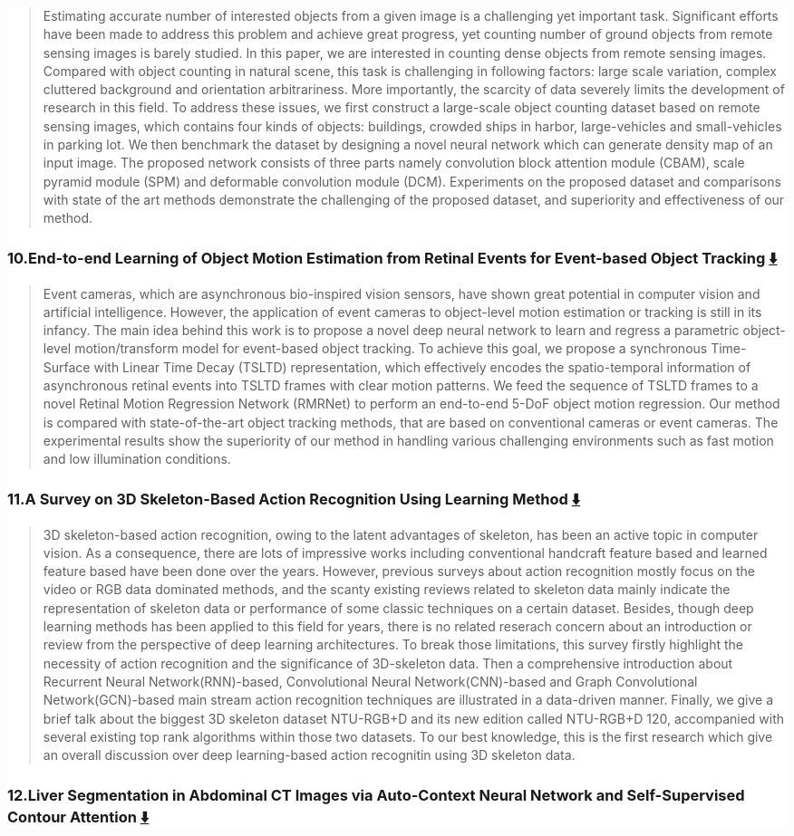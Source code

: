 >  Estimating accurate number of interested objects from a given image is a challenging yet important task. Significant efforts have been made to address this problem and achieve great progress, yet counting number of ground objects from remote sensing images is barely studied. In this paper, we are interested in counting dense objects from remote sensing images. Compared with object counting in natural scene, this task is challenging in following factors: large scale variation, complex cluttered background and orientation arbitrariness. More importantly, the scarcity of data severely limits the development of research in this field. To address these issues, we first construct a large-scale object counting dataset based on remote sensing images, which contains four kinds of objects: buildings, crowded ships in harbor, large-vehicles and small-vehicles in parking lot. We then benchmark the dataset by designing a novel neural network which can generate density map of an input image. The proposed network consists of three parts namely convolution block attention module (CBAM), scale pyramid module (SPM) and deformable convolution module (DCM). Experiments on the proposed dataset and comparisons with state of the art methods demonstrate the challenging of the proposed dataset, and superiority and effectiveness of our method. 
### 10.End-to-end Learning of Object Motion Estimation from Retinal Events for Event-based Object Tracking  [ :arrow_down: ](https://arxiv.org/pdf/2002.05911.pdf)
>  Event cameras, which are asynchronous bio-inspired vision sensors, have shown great potential in computer vision and artificial intelligence. However, the application of event cameras to object-level motion estimation or tracking is still in its infancy. The main idea behind this work is to propose a novel deep neural network to learn and regress a parametric object-level motion/transform model for event-based object tracking. To achieve this goal, we propose a synchronous Time-Surface with Linear Time Decay (TSLTD) representation, which effectively encodes the spatio-temporal information of asynchronous retinal events into TSLTD frames with clear motion patterns. We feed the sequence of TSLTD frames to a novel Retinal Motion Regression Network (RMRNet) to perform an end-to-end 5-DoF object motion regression. Our method is compared with state-of-the-art object tracking methods, that are based on conventional cameras or event cameras. The experimental results show the superiority of our method in handling various challenging environments such as fast motion and low illumination conditions. 
### 11.A Survey on 3D Skeleton-Based Action Recognition Using Learning Method  [ :arrow_down: ](https://arxiv.org/pdf/2002.05907.pdf)
>  3D skeleton-based action recognition, owing to the latent advantages of skeleton, has been an active topic in computer vision. As a consequence, there are lots of impressive works including conventional handcraft feature based and learned feature based have been done over the years. However, previous surveys about action recognition mostly focus on the video or RGB data dominated methods, and the scanty existing reviews related to skeleton data mainly indicate the representation of skeleton data or performance of some classic techniques on a certain dataset. Besides, though deep learning methods has been applied to this field for years, there is no related reserach concern about an introduction or review from the perspective of deep learning architectures. To break those limitations, this survey firstly highlight the necessity of action recognition and the significance of 3D-skeleton data. Then a comprehensive introduction about Recurrent Neural Network(RNN)-based, Convolutional Neural Network(CNN)-based and Graph Convolutional Network(GCN)-based main stream action recognition techniques are illustrated in a data-driven manner. Finally, we give a brief talk about the biggest 3D skeleton dataset NTU-RGB+D and its new edition called NTU-RGB+D 120, accompanied with several existing top rank algorithms within those two datasets. To our best knowledge, this is the first research which give an overall discussion over deep learning-based action recognitin using 3D skeleton data. 
### 12.Liver Segmentation in Abdominal CT Images via Auto-Context Neural Network and Self-Supervised Contour Attention  [ :arrow_down: ](https://arxiv.org/pdf/2002.05895.pdf)